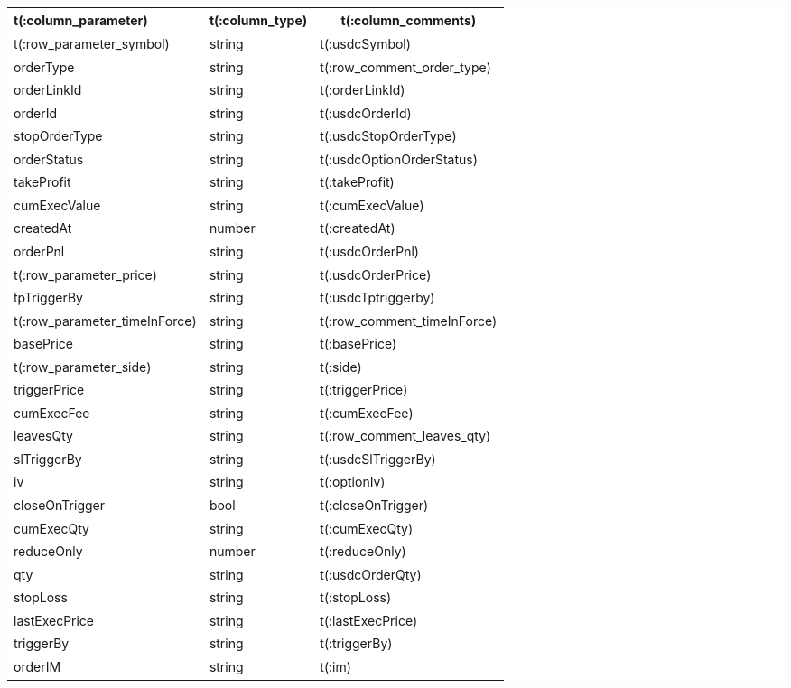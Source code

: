 |t(:column_parameter)|t(:column_type)|t(:column_comments)|
|:----- |:-----|----- |
|t(:row_parameter_symbol) |string|t(:usdcSymbol)|
|orderType |string|t(:row_comment_order_type)|
|orderLinkId |string|t(:orderLinkId)|
|orderId|string |t(:usdcOrderId)|
|stopOrderType |string|t(:usdcStopOrderType)|
|orderStatus |string|t(:usdcOptionOrderStatus)|
|takeProfit |string|t(:takeProfit)|
|cumExecValue |string|t(:cumExecValue)|
|createdAt |number|t(:createdAt)|
|orderPnl |string|t(:usdcOrderPnl)|
|t(:row_parameter_price) |string|t(:usdcOrderPrice)|
|tpTriggerBy |string|t(:usdcTptriggerby)
|t(:row_parameter_timeInForce)|string|t(:row_comment_timeInForce)|
|basePrice |string|t(:basePrice)|
|t(:row_parameter_side) |string|t(:side)|
|triggerPrice |string|t(:triggerPrice)|
|cumExecFee |string|t(:cumExecFee)|
|leavesQty |string|t(:row_comment_leaves_qty)|
|slTriggerBy |string|t(:usdcSlTriggerBy)|
|iv |string|t(:optionIv)|
|closeOnTrigger |bool|t(:closeOnTrigger)|
|cumExecQty |string|t(:cumExecQty)|
|reduceOnly |number|t(:reduceOnly)|
|qty|string|t(:usdcOrderQty)|
|stopLoss|string|t(:stopLoss)|
|lastExecPrice |string|t(:lastExecPrice)|
|triggerBy |string|t(:triggerBy)|
|orderIM |string|t(:im)|

